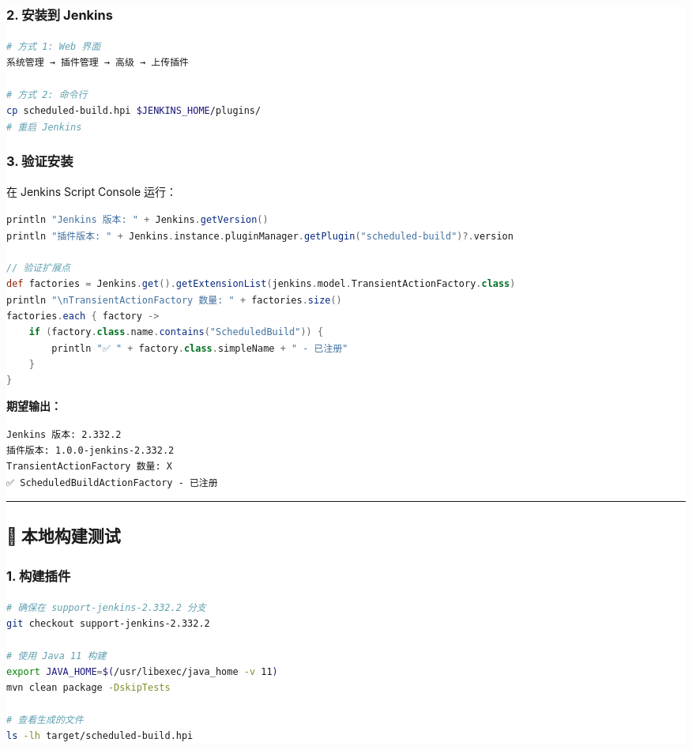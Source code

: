 ### 2. 安装到 Jenkins

```bash
# 方式 1: Web 界面
系统管理 → 插件管理 → 高级 → 上传插件

# 方式 2: 命令行
cp scheduled-build.hpi $JENKINS_HOME/plugins/
# 重启 Jenkins
```

### 3. 验证安装

在 Jenkins Script Console 运行：

```groovy
println "Jenkins 版本: " + Jenkins.getVersion()
println "插件版本: " + Jenkins.instance.pluginManager.getPlugin("scheduled-build")?.version

// 验证扩展点
def factories = Jenkins.get().getExtensionList(jenkins.model.TransientActionFactory.class)
println "\nTransientActionFactory 数量: " + factories.size()
factories.each { factory ->
    if (factory.class.name.contains("ScheduledBuild")) {
        println "✅ " + factory.class.simpleName + " - 已注册"
    }
}
```

**期望输出：**
```
Jenkins 版本: 2.332.2
插件版本: 1.0.0-jenkins-2.332.2
TransientActionFactory 数量: X
✅ ScheduledBuildActionFactory - 已注册
```

---

## 🚀 本地构建测试

### 1. 构建插件

```bash
# 确保在 support-jenkins-2.332.2 分支
git checkout support-jenkins-2.332.2

# 使用 Java 11 构建
export JAVA_HOME=$(/usr/libexec/java_home -v 11)
mvn clean package -DskipTests

# 查看生成的文件
ls -lh target/scheduled-build.hpi
```
